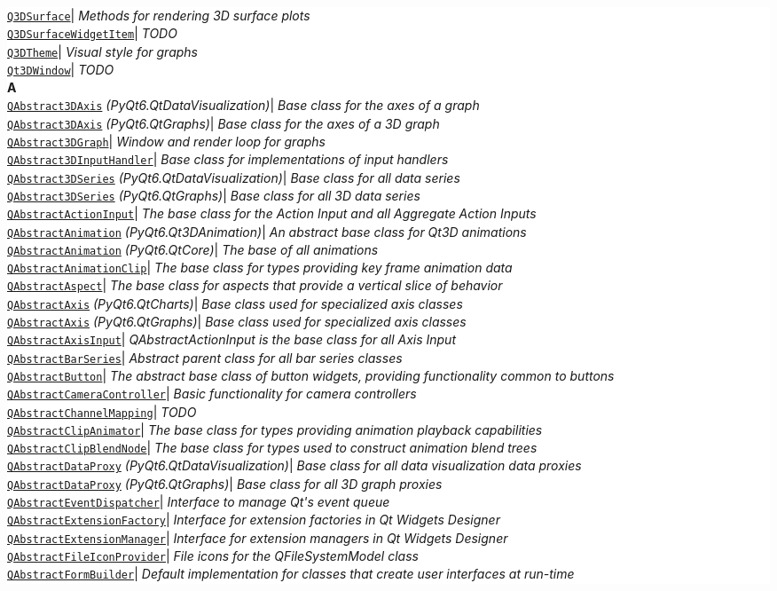 [`Q3DSurface`](https://www.riverbankcomputing.com/static/Docs/PyQt6/api/qtdatavisualization/q3dsurface.html)|  _Methods for rendering 3D surface plots_  
[`Q3DSurfaceWidgetItem`](https://www.riverbankcomputing.com/static/Docs/PyQt6/api/qtgraphswidgets/q3dsurfacewidgetitem.html)|  _TODO_  
[`Q3DTheme`](https://www.riverbankcomputing.com/static/Docs/PyQt6/api/qtdatavisualization/q3dtheme.html)|  _Visual style for graphs_  
[`Qt3DWindow`](https://www.riverbankcomputing.com/static/Docs/PyQt6/api/qt3dextras/qt3dwindow.html)|  _TODO_  
**A**  
[`QAbstract3DAxis`](https://www.riverbankcomputing.com/static/Docs/PyQt6/api/qtdatavisualization/qabstract3daxis.html) _(PyQt6.QtDataVisualization)_|  _Base class for the axes of a graph_  
[`QAbstract3DAxis`](https://www.riverbankcomputing.com/static/Docs/PyQt6/api/qtgraphs/qabstract3daxis.html) _(PyQt6.QtGraphs)_|  _Base class for the axes of a 3D graph_  
[`QAbstract3DGraph`](https://www.riverbankcomputing.com/static/Docs/PyQt6/api/qtdatavisualization/qabstract3dgraph.html)|  _Window and render loop for graphs_  
[`QAbstract3DInputHandler`](https://www.riverbankcomputing.com/static/Docs/PyQt6/api/qtdatavisualization/qabstract3dinputhandler.html)|  _Base class for implementations of input handlers_  
[`QAbstract3DSeries`](https://www.riverbankcomputing.com/static/Docs/PyQt6/api/qtdatavisualization/qabstract3dseries.html) _(PyQt6.QtDataVisualization)_|  _Base class for all data series_  
[`QAbstract3DSeries`](https://www.riverbankcomputing.com/static/Docs/PyQt6/api/qtgraphs/qabstract3dseries.html) _(PyQt6.QtGraphs)_|  _Base class for all 3D data series_  
[`QAbstractActionInput`](https://www.riverbankcomputing.com/static/Docs/PyQt6/api/qt3dinput/qabstractactioninput.html)|  _The base class for the Action Input and all Aggregate Action Inputs_  
[`QAbstractAnimation`](https://www.riverbankcomputing.com/static/Docs/PyQt6/api/qt3danimation/qabstractanimation.html) _(PyQt6.Qt3DAnimation)_|  _An abstract base class for Qt3D animations_  
[`QAbstractAnimation`](https://www.riverbankcomputing.com/static/Docs/PyQt6/api/qtcore/qabstractanimation.html) _(PyQt6.QtCore)_|  _The base of all animations_  
[`QAbstractAnimationClip`](https://www.riverbankcomputing.com/static/Docs/PyQt6/api/qt3danimation/qabstractanimationclip.html)|  _The base class for types providing key frame animation data_  
[`QAbstractAspect`](https://www.riverbankcomputing.com/static/Docs/PyQt6/api/qt3dcore/qabstractaspect.html)|  _The base class for aspects that provide a vertical slice of behavior_  
[`QAbstractAxis`](https://www.riverbankcomputing.com/static/Docs/PyQt6/api/qtcharts/qabstractaxis.html) _(PyQt6.QtCharts)_|  _Base class used for specialized axis classes_  
[`QAbstractAxis`](https://www.riverbankcomputing.com/static/Docs/PyQt6/api/qtgraphs/qabstractaxis.html) _(PyQt6.QtGraphs)_|  _Base class used for specialized axis classes_  
[`QAbstractAxisInput`](https://www.riverbankcomputing.com/static/Docs/PyQt6/api/qt3dinput/qabstractaxisinput.html)|  _QAbstractActionInput is the base class for all Axis Input_  
[`QAbstractBarSeries`](https://www.riverbankcomputing.com/static/Docs/PyQt6/api/qtcharts/qabstractbarseries.html)|  _Abstract parent class for all bar series classes_  
[`QAbstractButton`](https://www.riverbankcomputing.com/static/Docs/PyQt6/api/qtwidgets/qabstractbutton.html)|  _The abstract base class of button widgets, providing functionality common to buttons_  
[`QAbstractCameraController`](https://www.riverbankcomputing.com/static/Docs/PyQt6/api/qt3dextras/qabstractcameracontroller.html)|  _Basic functionality for camera controllers_  
[`QAbstractChannelMapping`](https://www.riverbankcomputing.com/static/Docs/PyQt6/api/qt3danimation/qabstractchannelmapping.html)|  _TODO_  
[`QAbstractClipAnimator`](https://www.riverbankcomputing.com/static/Docs/PyQt6/api/qt3danimation/qabstractclipanimator.html)|  _The base class for types providing animation playback capabilities_  
[`QAbstractClipBlendNode`](https://www.riverbankcomputing.com/static/Docs/PyQt6/api/qt3danimation/qabstractclipblendnode.html)|  _The base class for types used to construct animation blend trees_  
[`QAbstractDataProxy`](https://www.riverbankcomputing.com/static/Docs/PyQt6/api/qtdatavisualization/qabstractdataproxy.html) _(PyQt6.QtDataVisualization)_|  _Base class for all data visualization data proxies_  
[`QAbstractDataProxy`](https://www.riverbankcomputing.com/static/Docs/PyQt6/api/qtgraphs/qabstractdataproxy.html) _(PyQt6.QtGraphs)_|  _Base class for all 3D graph proxies_  
[`QAbstractEventDispatcher`](https://www.riverbankcomputing.com/static/Docs/PyQt6/api/qtcore/qabstracteventdispatcher.html)|  _Interface to manage Qt's event queue_  
[`QAbstractExtensionFactory`](https://www.riverbankcomputing.com/static/Docs/PyQt6/api/qtdesigner/qabstractextensionfactory.html)|  _Interface for extension factories in Qt Widgets Designer_  
[`QAbstractExtensionManager`](https://www.riverbankcomputing.com/static/Docs/PyQt6/api/qtdesigner/qabstractextensionmanager.html)|  _Interface for extension managers in Qt Widgets Designer_  
[`QAbstractFileIconProvider`](https://www.riverbankcomputing.com/static/Docs/PyQt6/api/qtgui/qabstractfileiconprovider.html)|  _File icons for the QFileSystemModel class_  
[`QAbstractFormBuilder`](https://www.riverbankcomputing.com/static/Docs/PyQt6/api/qtdesigner/qabstractformbuilder.html)|  _Default implementation for classes that create user interfaces at run-time_  